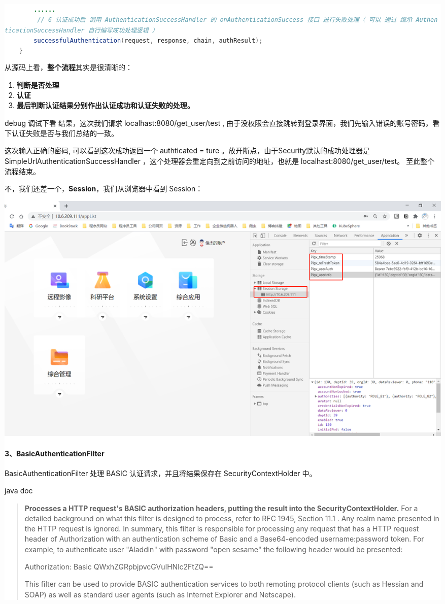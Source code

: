 ```java
        ......
         // 6 认证成功后 调用 AuthenticationSuccessHandler 的 onAuthenticationSuccess 接口 进行失败处理（ 可以 通过 继承 AuthenticationSuccessHandler 自行编写成功处理逻辑 ）
		successfulAuthentication(request, response, chain, authResult);
	}
```
从源码上看，**整个流程**其实是很清晰的：

1. **判断是否处理**
2. **认证**
3. **最后判断认证结果分别作出认证成功和认证失败的处理。**

debug 调试下看 结果，这次我们请求 localhast:8080/get_user/test  , 由于没权限会直接跳转到登录界面，我们先输入错误的账号密码，看下认证失败是否与我们总结的一致。

这次输入正确的密码, 可以看到这次成功返回一个 authticated = ture 。放开断点，由于Security默认的成功处理器是SimpleUrlAuthenticationSuccessHandler ，这个处理器会重定向到之前访问的地址，也就是 localhast:8080/get_user/test。 至此整个流程结束。

不，我们还差一个，**Session**，我们从浏览器中看到 Session：

![image-20201228142332396](.\浏览器显示登录写入的session.png)
        

#### 3、BasicAuthenticationFilter

BasicAuthenticationFilter 处理 BASIC 认证请求，并且将结果保存在 SecurityContextHolder 中。

java doc

>**Processes a HTTP request's BASIC authorization headers, putting the result into the SecurityContextHolder.**
>	For a detailed background on what this filter is designed to process, refer to RFC 1945, Section 11.1 . Any realm name presented in the HTTP request is ignored.
>	In summary, this filter is responsible for processing any request that has a HTTP request header of Authorization with an authentication scheme of Basic and a Base64-encoded username:password token. For example, to authenticate user "Aladdin" with password "open sesame" the following header would be presented:
>
>Authorization: Basic QWxhZGRpbjpvcGVuIHNlc2FtZQ==
>
>This filter can be used to provide BASIC authentication services to both remoting protocol clients (such as Hessian and SOAP) as well as standard user agents (such as Internet Explorer and Netscape).